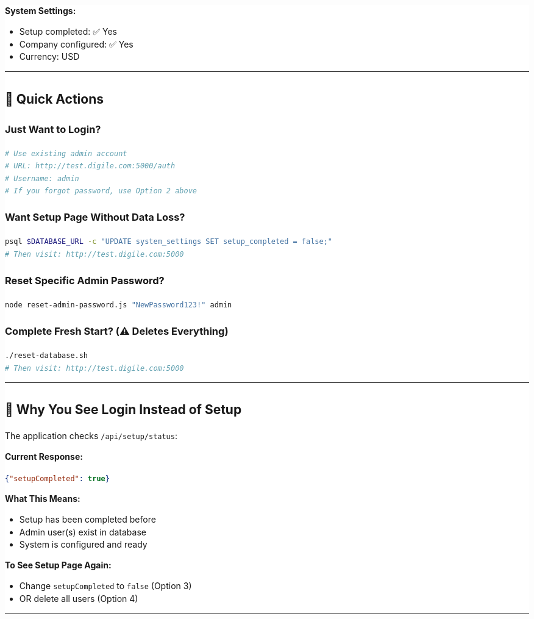 **System Settings:**
- Setup completed: ✅ Yes
- Company configured: ✅ Yes
- Currency: USD

---

## 🚀 Quick Actions

### Just Want to Login?
```bash
# Use existing admin account
# URL: http://test.digile.com:5000/auth
# Username: admin
# If you forgot password, use Option 2 above
```

### Want Setup Page Without Data Loss?
```bash
psql $DATABASE_URL -c "UPDATE system_settings SET setup_completed = false;"
# Then visit: http://test.digile.com:5000
```

### Reset Specific Admin Password?
```bash
node reset-admin-password.js "NewPassword123!" admin
```

### Complete Fresh Start? (⚠️ Deletes Everything)
```bash
./reset-database.sh
# Then visit: http://test.digile.com:5000
```

---

## 🔐 Why You See Login Instead of Setup

The application checks `/api/setup/status`:

**Current Response:**
```json
{"setupCompleted": true}
```

**What This Means:**
- Setup has been completed before
- Admin user(s) exist in database
- System is configured and ready

**To See Setup Page Again:**
- Change `setupCompleted` to `false` (Option 3)
- OR delete all users (Option 4)

---